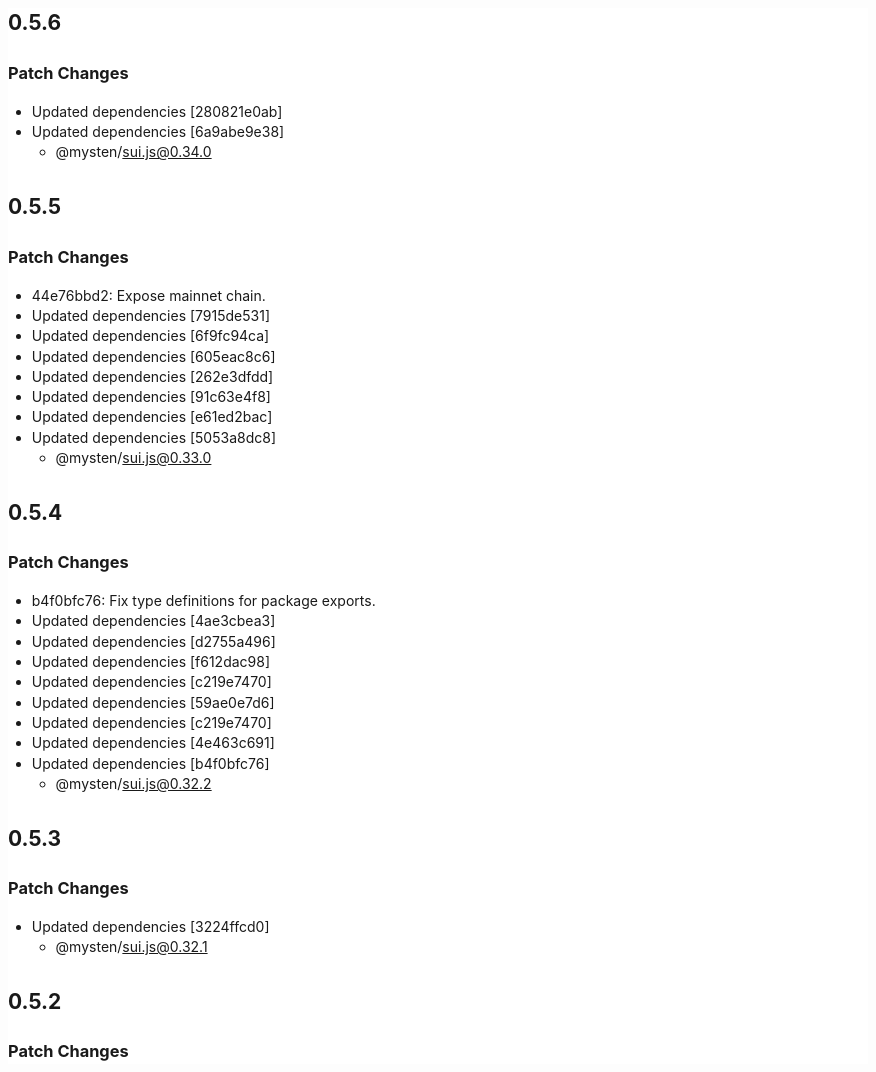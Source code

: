 ## 0.5.6

### Patch Changes

- Updated dependencies [280821e0ab]
- Updated dependencies [6a9abe9e38]
  - @mysten/sui.js@0.34.0

## 0.5.5

### Patch Changes

- 44e76bbd2: Expose mainnet chain.
- Updated dependencies [7915de531]
- Updated dependencies [6f9fc94ca]
- Updated dependencies [605eac8c6]
- Updated dependencies [262e3dfdd]
- Updated dependencies [91c63e4f8]
- Updated dependencies [e61ed2bac]
- Updated dependencies [5053a8dc8]
  - @mysten/sui.js@0.33.0

## 0.5.4

### Patch Changes

- b4f0bfc76: Fix type definitions for package exports.
- Updated dependencies [4ae3cbea3]
- Updated dependencies [d2755a496]
- Updated dependencies [f612dac98]
- Updated dependencies [c219e7470]
- Updated dependencies [59ae0e7d6]
- Updated dependencies [c219e7470]
- Updated dependencies [4e463c691]
- Updated dependencies [b4f0bfc76]
  - @mysten/sui.js@0.32.2

## 0.5.3

### Patch Changes

- Updated dependencies [3224ffcd0]
  - @mysten/sui.js@0.32.1

## 0.5.2

### Patch Changes
